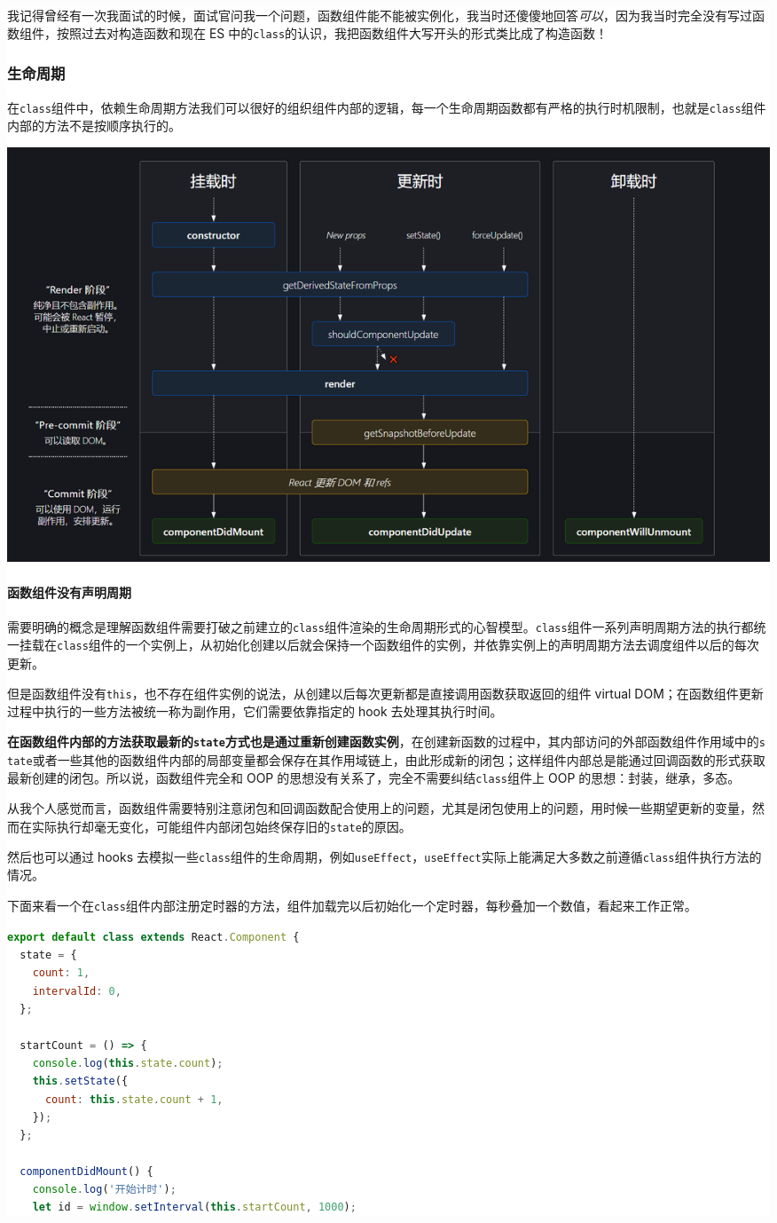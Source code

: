 我记得曾经有一次我面试的时候，面试官问我一个问题，函数组件能不能被实例化，我当时还傻傻地回答*可以*，因为我当时完全没有写过函数组件，按照过去对构造函数和现在 ES 中的`class`的认识，我把函数组件大写开头的形式类比成了构造函数！

### 生命周期

在`class`组件中，依赖生命周期方法我们可以很好的组织组件内部的逻辑，每一个生命周期函数都有严格的执行时机限制，也就是`class`组件内部的方法不是按顺序执行的。

![image-20201021233953132](../../images/image-20201021233953132.png)

#### 函数组件没有声明周期

需要明确的概念是理解函数组件需要打破之前建立的`class`组件渲染的生命周期形式的心智模型。`class`组件一系列声明周期方法的执行都统一挂载在`class`组件的一个实例上，从初始化创建以后就会保持一个函数组件的实例，并依靠实例上的声明周期方法去调度组件以后的每次更新。

但是函数组件没有`this`，也不存在组件实例的说法，从创建以后每次更新都是直接调用函数获取返回的组件 virtual DOM；在函数组件更新过程中执行的一些方法被统一称为副作用，它们需要依靠指定的 hook 去处理其执行时间。

**在函数组件内部的方法获取最新的`state`方式也是通过重新创建函数实例**，在创建新函数的过程中，其内部访问的外部函数组件作用域中的`state`或者一些其他的函数组件内部的局部变量都会保存在其作用域链上，由此形成新的闭包；这样组件内部总是能通过回调函数的形式获取最新创建的闭包。所以说，函数组件完全和 OOP 的思想没有关系了，完全不需要纠结`class`组件上 OOP 的思想：封装，继承，多态。

从我个人感觉而言，函数组件需要特别注意闭包和回调函数配合使用上的问题，尤其是闭包使用上的问题，用时候一些期望更新的变量，然而在实际执行却毫无变化，可能组件内部闭包始终保存旧的`state`的原因。

然后也可以通过 hooks 去模拟一些`class`组件的生命周期，例如`useEffect`，`useEffect`实际上能满足大多数之前遵循`class`组件执行方法的情况。

下面来看一个在`class`组件内部注册定时器的方法，组件加载完以后初始化一个定时器，每秒叠加一个数值，看起来工作正常。

```jsx | pure
export default class extends React.Component {
  state = {
    count: 1,
    intervalId: 0,
  };

  startCount = () => {
    console.log(this.state.count);
    this.setState({
      count: this.state.count + 1,
    });
  };

  componentDidMount() {
    console.log('开始计时');
    let id = window.setInterval(this.startCount, 1000);
```